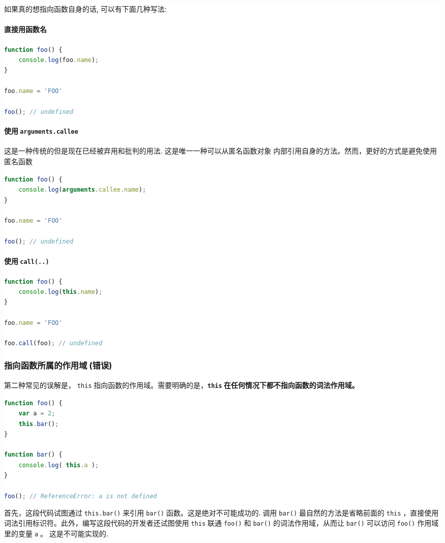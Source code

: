 如果真的想指向函数自身的话, 可以有下面几种写法:

#### 直接用函数名

``` js
function foo() {
    console.log(foo.name); 
}

foo.name = 'FOO'

foo(); // undefined
```

#### 使用 `arguments.callee`

这是一种传统的但是现在已经被弃用和批判的用法.  这是唯一一种可以从匿名函数对象 内部引用自身的方法。然而，更好的方式是避免使用匿名函数

``` js
function foo() {
    console.log(arguments.callee.name); 
}

foo.name = 'FOO'

foo(); // undefined
```

#### 使用 `call(..)` 

``` js
function foo() {
    console.log(this.name); 
}

foo.name = 'FOO'

foo.call(foo); // undefined
```

### 指向函数所属的作用域 (错误)

第二种常见的误解是， `this` 指向函数的作用域。需要明确的是，**`this` 在任何情况下都不指向函数的词法作用域。**

``` js
function foo() { 
    var a = 2; 
    this.bar(); 
}

function bar() { 
    console.log( this.a ); 
}

foo(); // ReferenceError: a is not defined
```

首先，这段代码试图通过 `this.bar()` 来引用 `bar()` 函数。这是绝对不可能成功的.  调用 `bar()` 最自然的方法是省略前面的 `this` ，直接使用词法引用标识符。此外，编写这段代码的开发者还试图使用 `this` 联通 `foo()` 和 `bar()` 的词法作用域，从而让 `bar()` 可以访问 `foo()` 作用域里的变量 `a` 。 这是不可能实现的.

